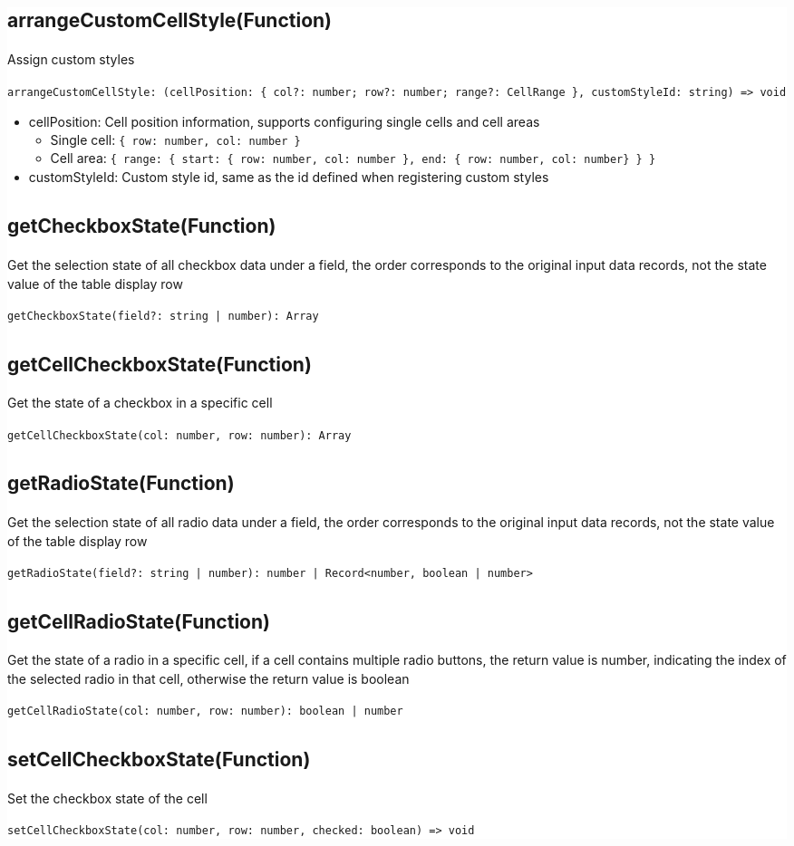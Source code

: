 ## arrangeCustomCellStyle(Function)

Assign custom styles

```
arrangeCustomCellStyle: (cellPosition: { col?: number; row?: number; range?: CellRange }, customStyleId: string) => void
```

- cellPosition: Cell position information, supports configuring single cells and cell areas
  - Single cell: `{ row: number, col: number }`
  - Cell area: `{ range: { start: { row: number, col: number }, end: { row: number, col: number} } }`
- customStyleId: Custom style id, same as the id defined when registering custom styles

## getCheckboxState(Function)

Get the selection state of all checkbox data under a field, the order corresponds to the original input data records, not the state value of the table display row

```
getCheckboxState(field?: string | number): Array
```

## getCellCheckboxState(Function)

Get the state of a checkbox in a specific cell

```
getCellCheckboxState(col: number, row: number): Array
```

## getRadioState(Function)

Get the selection state of all radio data under a field, the order corresponds to the original input data records, not the state value of the table display row

```
getRadioState(field?: string | number): number | Record<number, boolean | number>
```

## getCellRadioState(Function)

Get the state of a radio in a specific cell, if a cell contains multiple radio buttons, the return value is number, indicating the index of the selected radio in that cell, otherwise the return value is boolean

```
getCellRadioState(col: number, row: number): boolean | number
```

## setCellCheckboxState(Function)

Set the checkbox state of the cell

```
setCellCheckboxState(col: number, row: number, checked: boolean) => void
```
